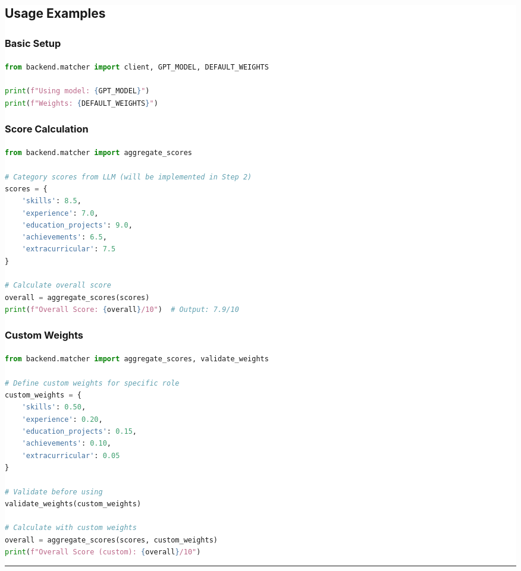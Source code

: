 
## Usage Examples

### Basic Setup
```python
from backend.matcher import client, GPT_MODEL, DEFAULT_WEIGHTS

print(f"Using model: {GPT_MODEL}")
print(f"Weights: {DEFAULT_WEIGHTS}")
```

### Score Calculation
```python
from backend.matcher import aggregate_scores

# Category scores from LLM (will be implemented in Step 2)
scores = {
    'skills': 8.5,
    'experience': 7.0,
    'education_projects': 9.0,
    'achievements': 6.5,
    'extracurricular': 7.5
}

# Calculate overall score
overall = aggregate_scores(scores)
print(f"Overall Score: {overall}/10")  # Output: 7.9/10
```

### Custom Weights
```python
from backend.matcher import aggregate_scores, validate_weights

# Define custom weights for specific role
custom_weights = {
    'skills': 0.50,
    'experience': 0.20,
    'education_projects': 0.15,
    'achievements': 0.10,
    'extracurricular': 0.05
}

# Validate before using
validate_weights(custom_weights)

# Calculate with custom weights
overall = aggregate_scores(scores, custom_weights)
print(f"Overall Score (custom): {overall}/10")
```

---
